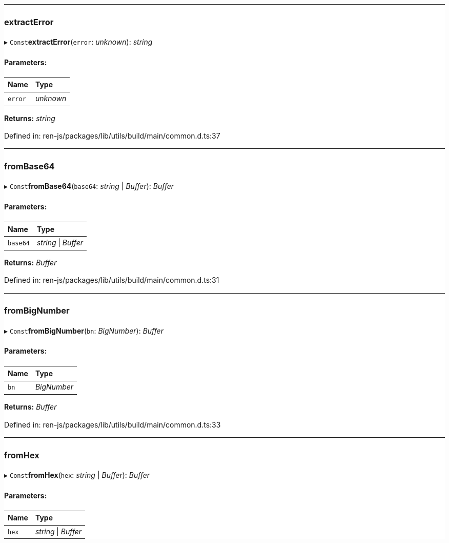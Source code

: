 ___

### extractError

▸ `Const`**extractError**(`error`: *unknown*): *string*

#### Parameters:

Name | Type |
:------ | :------ |
`error` | *unknown* |

**Returns:** *string*

Defined in: ren-js/packages/lib/utils/build/main/common.d.ts:37

___

### fromBase64

▸ `Const`**fromBase64**(`base64`: *string* \| *Buffer*): *Buffer*

#### Parameters:

Name | Type |
:------ | :------ |
`base64` | *string* \| *Buffer* |

**Returns:** *Buffer*

Defined in: ren-js/packages/lib/utils/build/main/common.d.ts:31

___

### fromBigNumber

▸ `Const`**fromBigNumber**(`bn`: *BigNumber*): *Buffer*

#### Parameters:

Name | Type |
:------ | :------ |
`bn` | *BigNumber* |

**Returns:** *Buffer*

Defined in: ren-js/packages/lib/utils/build/main/common.d.ts:33

___

### fromHex

▸ `Const`**fromHex**(`hex`: *string* \| *Buffer*): *Buffer*

#### Parameters:

Name | Type |
:------ | :------ |
`hex` | *string* \| *Buffer* |
